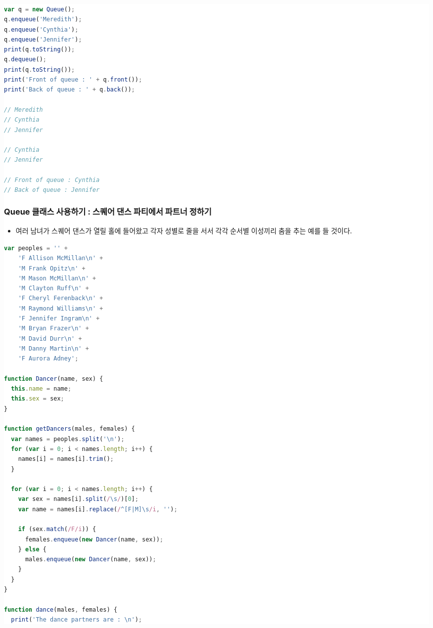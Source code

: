 ```js
var q = new Queue();
q.enqueue('Meredith');
q.enqueue('Cynthia');
q.enqueue('Jennifer');
print(q.toString());
q.dequeue();
print(q.toString());
print('Front of queue : ' + q.front());
print('Back of queue : ' + q.back());

// Meredith
// Cynthia
// Jennifer

// Cynthia
// Jennifer

// Front of queue : Cynthia
// Back of queue : Jennifer
```

### Queue 클래스 사용하기 : 스퀘어 댄스 파티에서 파트너 정하기
- 여러 남녀가 스퀘어 댄스가 열릴 홀에 들어왔고 각자 성별로 줄을 서서
  각각 순서별 이성끼리 춤을 추는 예를 들 것이다.
```js
var peoples = '' +
    'F Allison McMillan\n' +
    'M Frank Opitz\n' +
    'M Mason McMillan\n' +
    'M Clayton Ruff\n' +
    'F Cheryl Ferenback\n' +
    'M Raymond Williams\n' +
    'F Jennifer Ingram\n' +
    'M Bryan Frazer\n' +
    'M David Durr\n' +
    'M Danny Martin\n' +
    'F Aurora Adney';

function Dancer(name, sex) {
  this.name = name;
  this.sex = sex;
}

function getDancers(males, females) {
  var names = peoples.split('\n');
  for (var i = 0; i < names.length; i++) {
    names[i] = names[i].trim();
  }

  for (var i = 0; i < names.length; i++) {
    var sex = names[i].split(/\s/)[0];
    var name = names[i].replace(/^[F|M]\s/i, '');

    if (sex.match(/F/i)) {
      females.enqueue(new Dancer(name, sex));
    } else {
      males.enqueue(new Dancer(name, sex));
    }
  }
}

function dance(males, females) {
  print('The dance partners are : \n');
```
